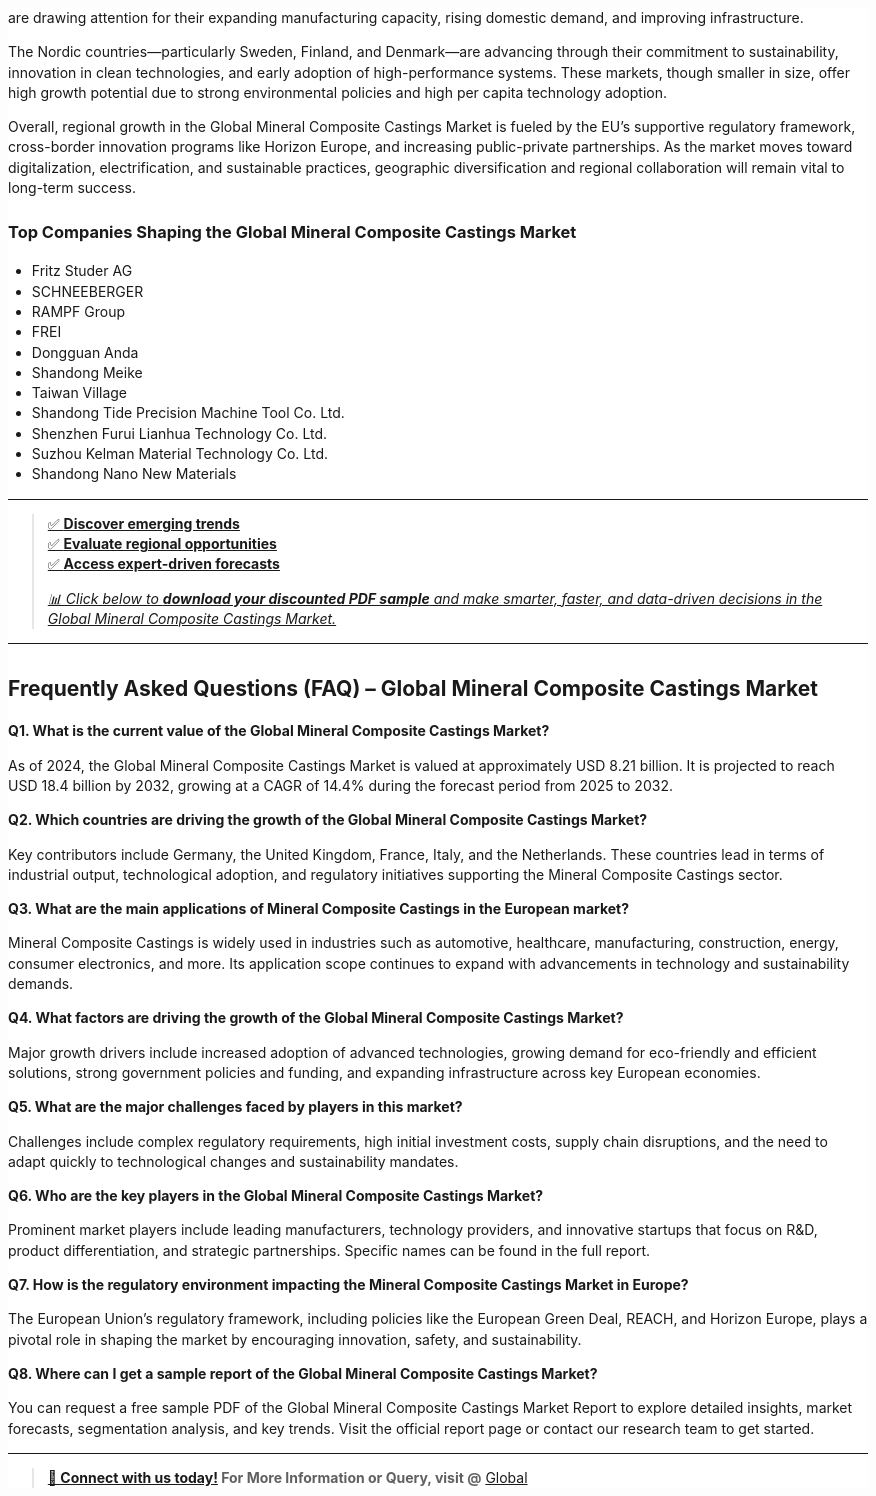 are drawing attention for their expanding manufacturing capacity, rising domestic demand, and improving infrastructure.</p><p>The Nordic countries&mdash;particularly Sweden, Finland, and Denmark&mdash;are advancing through their commitment to sustainability, innovation in clean technologies, and early adoption of high-performance systems. These markets, though smaller in size, offer high growth potential due to strong environmental policies and high per capita technology adoption.</p><p>Overall, regional growth in the Global Mineral Composite Castings Market is fueled by the EU&rsquo;s supportive regulatory framework, cross-border innovation programs like Horizon Europe, and increasing public-private partnerships. As the market moves toward digitalization, electrification, and sustainable practices, geographic diversification and regional collaboration will remain vital to long-term success.</p><p><h3>Top Companies Shaping the Global Mineral Composite Castings Market </h3><ul><li>Fritz Studer AG</li><li>SCHNEEBERGER</li><li>RAMPF Group</li><li>FREI</li><li>Dongguan Anda</li><li>Shandong Meike</li><li>Taiwan Village</li><li>Shandong Tide Precision Machine Tool Co. Ltd.</li><li>Shenzhen Furui Lianhua Technology Co. Ltd.</li><li>Suzhou Kelman Material Technology Co. Ltd.</li><li>Shandong Nano New Materials</li></ul></p><hr /><blockquote><p><a href="https://www.marketresearchintellect.com/ask-for-discount/?rid=933132&amp;amp;utm_source=Github-R&amp;amp;utm_medium=860">✅ <strong data-start="617" data-end="645">Discover emerging trends</strong></a><br data-start="645" data-end="648" /><a href="https://www.marketresearchintellect.com/ask-for-discount/?rid=933132&amp;amp;utm_source=Github-R&amp;amp;utm_medium=860"> ✅ <strong data-start="650" data-end="685">Evaluate regional opportunities</strong></a><br data-start="685" data-end="688" /><a href="https://www.marketresearchintellect.com/ask-for-discount/?rid=933132&amp;amp;utm_source=Github-R&amp;amp;utm_medium=860"> ✅ <strong data-start="690" data-end="724">Access expert-driven forecasts</strong></a></p><p class="" data-start="728" data-end="864"><em><a href="https://www.marketresearchintellect.com/ask-for-discount/?rid=933132&amp;amp;utm_source=Github-R&amp;amp;utm_medium=860">📊 Click below to <strong data-start="746" data-end="785">download your discounted PDF sample</strong> and make smarter, faster, and data-driven decisions in the Global Mineral Composite Castings Market.</a></em></p></blockquote><hr /><h2>Frequently Asked Questions (FAQ) &ndash; Global Mineral Composite Castings Market</h2><p><strong>Q1. What is the current value of the Global Mineral Composite Castings Market?</strong></p><p>As of 2024, the Global Mineral Composite Castings Market is valued at approximately USD 8.21 billion. It is projected to reach USD 18.4 billion by 2032, growing at a CAGR of 14.4% during the forecast period from 2025 to 2032.</p><p><strong>Q2. Which countries are driving the growth of the Global Mineral Composite Castings Market?</strong></p><p>Key contributors include Germany, the United Kingdom, France, Italy, and the Netherlands. These countries lead in terms of industrial output, technological adoption, and regulatory initiatives supporting the Mineral Composite Castings sector.</p><p><strong>Q3. What are the main applications of Mineral Composite Castings in the European market?</strong></p><p>Mineral Composite Castings is widely used in industries such as automotive, healthcare, manufacturing, construction, energy, consumer electronics, and more. Its application scope continues to expand with advancements in technology and sustainability demands.</p><p><strong>Q4. What factors are driving the growth of the Global Mineral Composite Castings Market?</strong></p><p>Major growth drivers include increased adoption of advanced technologies, growing demand for eco-friendly and efficient solutions, strong government policies and funding, and expanding infrastructure across key European economies.</p><p><strong>Q5. What are the major challenges faced by players in this market?</strong></p><p>Challenges include complex regulatory requirements, high initial investment costs, supply chain disruptions, and the need to adapt quickly to technological changes and sustainability mandates.</p><p><strong>Q6. Who are the key players in the Global Mineral Composite Castings Market?</strong></p><p>Prominent market players include leading manufacturers, technology providers, and innovative startups that focus on R&amp;D, product differentiation, and strategic partnerships. Specific names can be found in the full report.</p><p><strong>Q7. How is the regulatory environment impacting the Mineral Composite Castings Market in Europe?</strong></p><p>The European Union&rsquo;s regulatory framework, including policies like the European Green Deal, REACH, and Horizon Europe, plays a pivotal role in shaping the market by encouraging innovation, safety, and sustainability.</p><p><strong>Q8. Where can I get a sample report of the Global Mineral Composite Castings Market?</strong></p><p>You can request a free sample PDF of the Global Mineral Composite Castings Market Report to explore detailed insights, market forecasts, segmentation analysis, and key trends. Visit the official report page or contact our research team to get started.</p><hr /><blockquote><p><span class="font-[700]"><strong><a href="https://www.marketresearchintellect.com/product/global-mineral-composite-castings-market/?utm_source=Linkedin&utm_medium=860">📩 Connect with us today!</a> For More Information or Query, visit&nbsp;@</strong>&nbsp;</span><span class="font-[700]"><a href="https://www.marketresearchintellect.com/product/global-mineral-composite-castings-market/?utm_source=Linkedin&utm_medium=860" target="_blank" data-tracking-control-name="article-ssr-frontend-pulse_little-text-block" data-tracking-will-navigate="" data-test-link="">Global